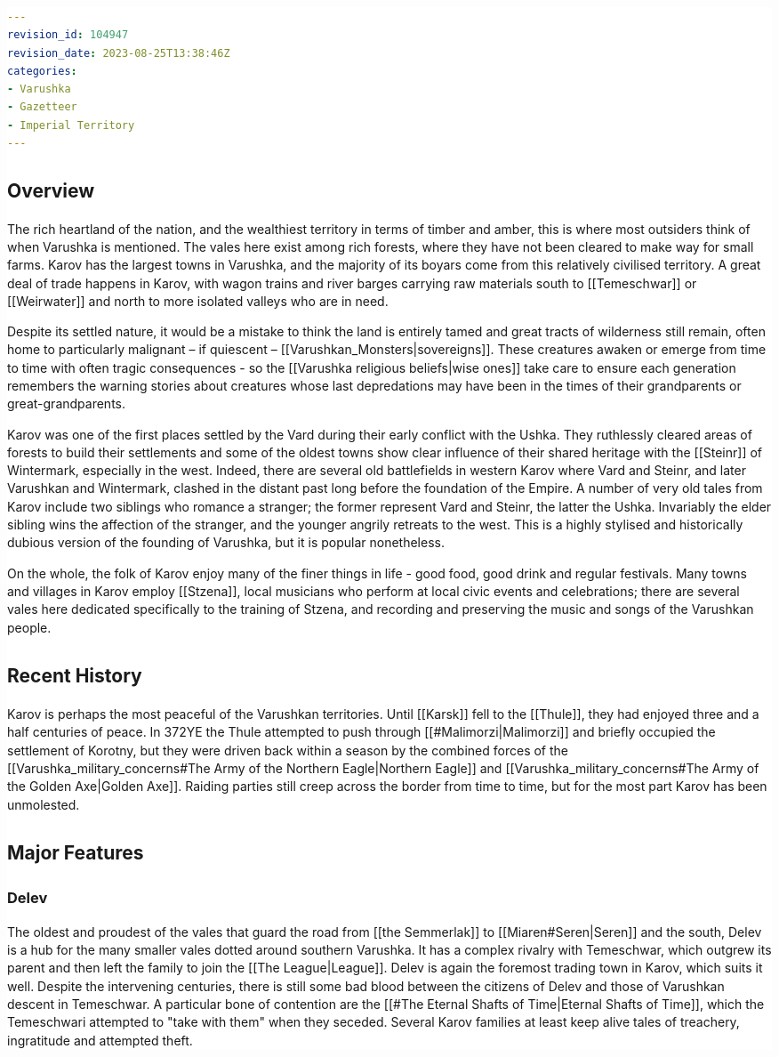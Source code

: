```yaml
---
revision_id: 104947
revision_date: 2023-08-25T13:38:46Z
categories:
- Varushka
- Gazetteer
- Imperial Territory
---
```



## Overview
The rich heartland of the nation, and the wealthiest territory in terms of timber and amber, this is where most outsiders think of when Varushka is mentioned. The vales here exist among rich forests, where they have not been cleared to make way for small farms. Karov has the largest towns in Varushka, and the majority of its boyars come from this relatively civilised territory. A great deal of trade happens in Karov, with wagon trains and river barges carrying raw materials south to [[Temeschwar]] or [[Weirwater]] and north to more isolated valleys who are in need. 

Despite its settled nature, it would be a mistake to think the land is entirely tamed and great tracts of wilderness still remain, often home to particularly malignant – if quiescent – [[Varushkan_Monsters|sovereigns]]. These creatures awaken or emerge from time to time with often tragic consequences - so the [[Varushka religious beliefs|wise ones]] take care to ensure each generation remembers the warning stories about creatures whose last depredations may have been in the times of their grandparents or great-grandparents.

Karov was one of the first places settled by the Vard during their early conflict with the Ushka. They ruthlessly cleared areas of forests to build their settlements and some of the oldest towns show clear influence of their shared heritage with the [[Steinr]] of Wintermark, especially in the west. Indeed, there are several old battlefields in western Karov where Vard and Steinr, and later Varushkan and Wintermark, clashed in the distant past long before the foundation of the Empire. A number of very old tales from Karov include two siblings who romance a stranger; the former represent Vard and Steinr, the latter the Ushka. Invariably the elder sibling wins the affection of the stranger, and the younger angrily retreats to the west. This is a highly stylised and historically dubious version of the founding of Varushka, but it is popular nonetheless.

On the whole, the folk of Karov enjoy many of the finer things in life - good food, good drink and regular festivals. Many towns and villages in Karov employ [[Stzena]], local musicians who perform at local civic events and celebrations; there are several vales here dedicated specifically to the training of Stzena, and recording and preserving the music and songs of the Varushkan people.

## Recent History
Karov is perhaps the most peaceful of the Varushkan territories. Until [[Karsk]] fell to the [[Thule]], they had enjoyed three and a half centuries of peace. In 372YE the Thule attempted to push through [[#Malimorzi|Malimorzi]] and briefly occupied the settlement of Korotny, but they were driven back within a season by the combined forces of the [[Varushka_military_concerns#The Army of the Northern Eagle|Northern Eagle]] and [[Varushka_military_concerns#The Army of the Golden Axe|Golden Axe]]. Raiding parties still creep across the border from time to time, but for the most part Karov has been unmolested.

## Major Features
### Delev
The oldest and proudest of the vales that guard the road from [[the Semmerlak]] to [[Miaren#Seren|Seren]] and the south, Delev is a hub for the many smaller vales dotted around southern Varushka. It has a complex rivalry with Temeschwar, which outgrew its parent and then left the family to join the [[The League|League]]. Delev is again the foremost trading town in Karov, which suits it well. Despite the intervening centuries, there is still some bad blood between the citizens of Delev and those of Varushkan descent in Temeschwar. A particular bone of contention are the [[#The Eternal Shafts of Time|Eternal Shafts of Time]], which the Temeschwari attempted to "take with them" when they seceded. Several Karov families at least keep alive tales of treachery, ingratitude and attempted theft.
